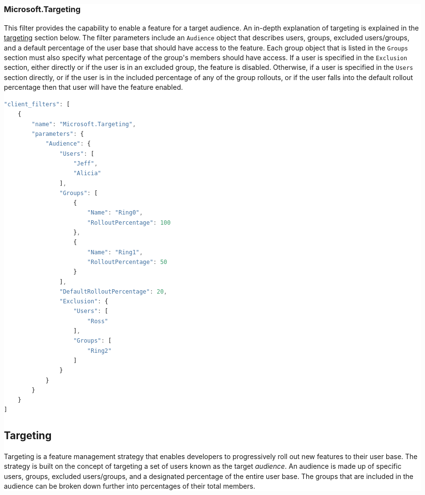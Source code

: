 ### Microsoft.Targeting

This filter provides the capability to enable a feature for a target audience. An in-depth explanation of targeting is explained in the [targeting](#targeting) section below. The filter parameters include an `Audience` object that describes users, groups, excluded users/groups, and a default percentage of the user base that should have access to the feature. Each group object that is listed in the `Groups` section must also specify what percentage of the group's members should have access. If a user is specified in the `Exclusion` section, either directly or if the user is in an excluded group, the feature is disabled. Otherwise, if a user is specified in the `Users` section directly, or if the user is in the included percentage of any of the group rollouts, or if the user falls into the default rollout percentage then that user will have the feature enabled.

```typescript
"client_filters": [
    {
        "name": "Microsoft.Targeting",
        "parameters": {
            "Audience": {
                "Users": [
                    "Jeff",
                    "Alicia"
                ],
                "Groups": [
                    {
                        "Name": "Ring0",
                        "RolloutPercentage": 100
                    },
                    {
                        "Name": "Ring1",
                        "RolloutPercentage": 50
                    }
                ],
                "DefaultRolloutPercentage": 20,
                "Exclusion": {
                    "Users": [
                        "Ross"
                    ],
                    "Groups": [
                        "Ring2"
                    ]
                }
            }
        }
    }
]
```

## Targeting

Targeting is a feature management strategy that enables developers to progressively roll out new features to their user base. The strategy is built on the concept of targeting a set of users known as the target _audience_. An audience is made up of specific users, groups, excluded users/groups, and a designated percentage of the entire user base. The groups that are included in the audience can be broken down further into percentages of their total members.
